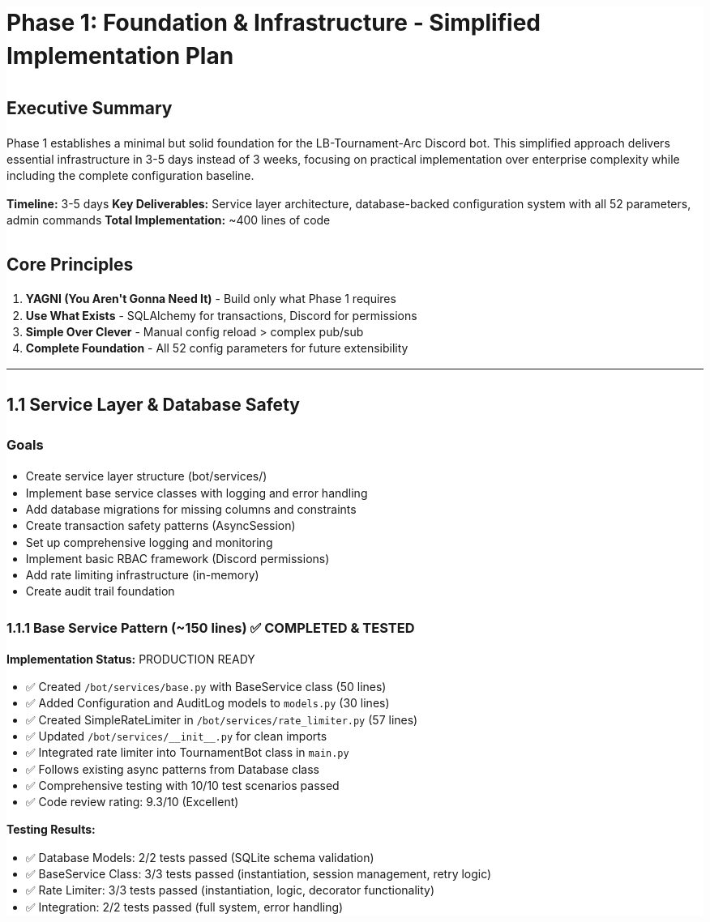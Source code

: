 # Phase 1: Foundation & Infrastructure - Simplified Implementation Plan

## Executive Summary

Phase 1 establishes a minimal but solid foundation for the LB-Tournament-Arc Discord bot. This simplified approach delivers essential infrastructure in 3-5 days instead of 3 weeks, focusing on practical implementation over enterprise complexity while including the complete configuration baseline.

**Timeline:** 3-5 days
**Key Deliverables:** Service layer architecture, database-backed configuration system with all 52 parameters, admin commands
**Total Implementation:** ~400 lines of code

## Core Principles

1. **YAGNI (You Aren't Gonna Need It)** - Build only what Phase 1 requires
2. **Use What Exists** - SQLAlchemy for transactions, Discord for permissions
3. **Simple Over Clever** - Manual config reload > complex pub/sub
4. **Complete Foundation** - All 52 config parameters for future extensibility

---

## 1.1 Service Layer & Database Safety

### Goals
- Create service layer structure (bot/services/)
- Implement base service classes with logging and error handling
- Add database migrations for missing columns and constraints
- Create transaction safety patterns (AsyncSession)
- Set up comprehensive logging and monitoring
- Implement basic RBAC framework (Discord permissions)
- Add rate limiting infrastructure (in-memory)
- Create audit trail foundation

### 1.1.1 Base Service Pattern (~150 lines) ✅ COMPLETED & TESTED

**Implementation Status:** PRODUCTION READY
- ✅ Created `/bot/services/base.py` with BaseService class (50 lines)
- ✅ Added Configuration and AuditLog models to `models.py` (30 lines)
- ✅ Created SimpleRateLimiter in `/bot/services/rate_limiter.py` (57 lines)
- ✅ Updated `/bot/services/__init__.py` for clean imports
- ✅ Integrated rate limiter into TournamentBot class in `main.py`
- ✅ Follows existing async patterns from Database class
- ✅ Comprehensive testing with 10/10 test scenarios passed
- ✅ Code review rating: 9.3/10 (Excellent)

**Testing Results:**
- ✅ Database Models: 2/2 tests passed (SQLite schema validation)
- ✅ BaseService Class: 3/3 tests passed (instantiation, session management, retry logic)
- ✅ Rate Limiter: 3/3 tests passed (instantiation, logic, decorator functionality)
- ✅ Integration: 2/2 tests passed (full system, error handling)
